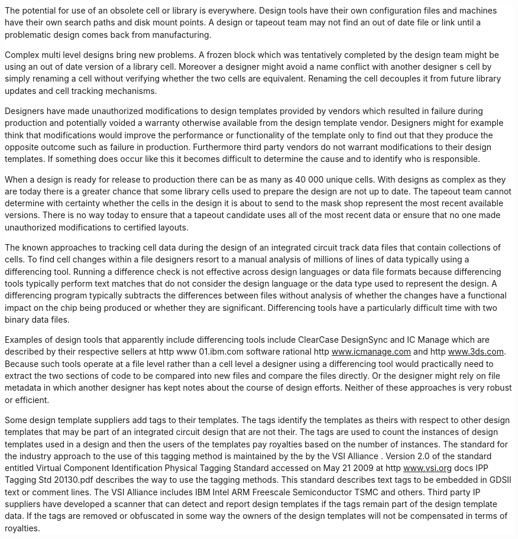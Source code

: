 The potential for use of an obsolete cell or library is everywhere. Design tools have their own configuration files and machines have their own search paths and disk mount points. A design or tapeout team may not find an out of date file or link until a problematic design comes back from manufacturing.

Complex multi level designs bring new problems. A frozen block which was tentatively completed by the design team might be using an out of date version of a library cell. Moreover a designer might avoid a name conflict with another designer s cell by simply renaming a cell without verifying whether the two cells are equivalent. Renaming the cell decouples it from future library updates and cell tracking mechanisms.

Designers have made unauthorized modifications to design templates provided by vendors which resulted in failure during production and potentially voided a warranty otherwise available from the design template vendor. Designers might for example think that modifications would improve the performance or functionality of the template only to find out that they produce the opposite outcome such as failure in production. Furthermore third party vendors do not warrant modifications to their design templates. If something does occur like this it becomes difficult to determine the cause and to identify who is responsible.

When a design is ready for release to production there can be as many as 40 000 unique cells. With designs as complex as they are today there is a greater chance that some library cells used to prepare the design are not up to date. The tapeout team cannot determine with certainty whether the cells in the design it is about to send to the mask shop represent the most recent available versions. There is no way today to ensure that a tapeout candidate uses all of the most recent data or ensure that no one made unauthorized modifications to certified layouts.

The known approaches to tracking cell data during the design of an integrated circuit track data files that contain collections of cells. To find cell changes within a file designers resort to a manual analysis of millions of lines of data typically using a differencing tool. Running a difference check is not effective across design languages or data file formats because differencing tools typically perform text matches that do not consider the design language or the data type used to represent the design. A differencing program typically subtracts the differences between files without analysis of whether the changes have a functional impact on the chip being produced or whether they are significant. Differencing tools have a particularly difficult time with two binary data files.

Examples of design tools that apparently include differencing tools include ClearCase DesignSync and IC Manage which are described by their respective sellers at http www 01.ibm.com software rational http www.icmanage.com and http www.3ds.com. Because such tools operate at a file level rather than a cell level a designer using a differencing tool would practically need to extract the two sections of code to be compared into new files and compare the files directly. Or the designer might rely on file metadata in which another designer has kept notes about the course of design efforts. Neither of these approaches is very robust or efficient.

Some design template suppliers add tags to their templates. The tags identify the templates as theirs with respect to other design templates that may be part of an integrated circuit design that are not their. The tags are used to count the instances of design templates used in a design and then the users of the templates pay royalties based on the number of instances. The standard for the industry approach to the use of this tagging method is maintained by the by the VSI Alliance . Version 2.0 of the standard entitled Virtual Component Identification Physical Tagging Standard accessed on May 21 2009 at http www.vsi.org docs IPP Tagging Std 20130.pdf describes the way to use the tagging methods. This standard describes text tags to be embedded in GDSII text or comment lines. The VSI Alliance includes IBM Intel ARM Freescale Semiconductor TSMC and others. Third party IP suppliers have developed a scanner that can detect and report design templates if the tags remain part of the design template data. If the tags are removed or obfuscated in some way the owners of the design templates will not be compensated in terms of royalties.
